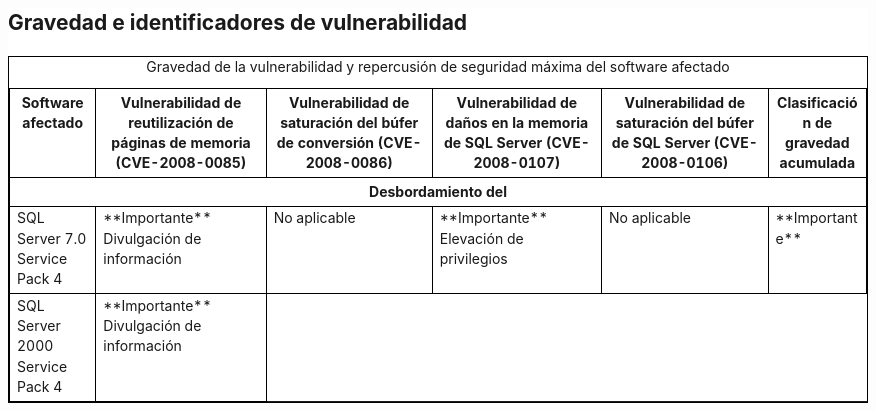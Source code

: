 Gravedad e identificadores de vulnerabilidad
--------------------------------------------

<p></p>
<p> </p>
<table class="dataTable" style="border:1px solid black;">
<caption>
Gravedad de la vulnerabilidad y repercusión de seguridad máxima del software afectado
</caption>
<tr class="thead">
<th style="border:1px solid black;"  >
Software afectado
</th>
<th style="border:1px solid black;"  >
Vulnerabilidad de reutilización de páginas de memoria (CVE-2008-0085)
</th>
<th style="border:1px solid black;"  >
Vulnerabilidad de saturación del búfer de conversión (CVE-2008-0086)
</th>
<th style="border:1px solid black;"  >
Vulnerabilidad de daños en la memoria de SQL Server (CVE-2008-0107)
</th>
<th style="border:1px solid black;"  >
Vulnerabilidad de saturación del búfer de SQL Server (CVE-2008-0106)
</th>
<th style="border:1px solid black;"  >
Clasificación de gravedad acumulada
</th>
</tr>
<tr>
<th style="border:1px solid black;" colspan="6">
Desbordamiento del
</th>
</tr>
<tr>
<td style="border:1px solid black;">
SQL Server 7.0 Service Pack 4
</td>
<td style="border:1px solid black;">
**Importante**  
Divulgación de información
</td>
<td style="border:1px solid black;">
No aplicable
</td>
<td style="border:1px solid black;">
**Importante**  
Elevación de privilegios
</td>
<td style="border:1px solid black;">
No aplicable
</td>
<td style="border:1px solid black;">
**Importante**
</td>
</tr>
<tr class="alternateRow">
<td style="border:1px solid black;">
SQL Server 2000 Service Pack 4
</td>
<td style="border:1px solid black;">
**Importante**  
Divulgación de información
</td>